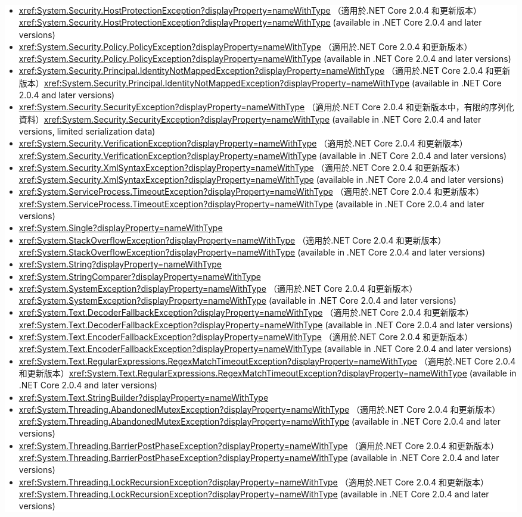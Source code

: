 - <span data-ttu-id="deff4-277"><xref:System.Security.HostProtectionException?displayProperty=nameWithType> （適用於.NET Core 2.0.4 和更新版本）</span><span class="sxs-lookup"><span data-stu-id="deff4-277"><xref:System.Security.HostProtectionException?displayProperty=nameWithType> (available in .NET Core 2.0.4 and later versions)</span></span>
- <span data-ttu-id="deff4-278"><xref:System.Security.Policy.PolicyException?displayProperty=nameWithType> （適用於.NET Core 2.0.4 和更新版本）</span><span class="sxs-lookup"><span data-stu-id="deff4-278"><xref:System.Security.Policy.PolicyException?displayProperty=nameWithType> (available in .NET Core 2.0.4 and later versions)</span></span>
- <span data-ttu-id="deff4-279"><xref:System.Security.Principal.IdentityNotMappedException?displayProperty=nameWithType> （適用於.NET Core 2.0.4 和更新版本）</span><span class="sxs-lookup"><span data-stu-id="deff4-279"><xref:System.Security.Principal.IdentityNotMappedException?displayProperty=nameWithType> (available in .NET Core 2.0.4 and later versions)</span></span>
- <span data-ttu-id="deff4-280"><xref:System.Security.SecurityException?displayProperty=nameWithType> （適用於.NET Core 2.0.4 和更新版本中，有限的序列化資料）</span><span class="sxs-lookup"><span data-stu-id="deff4-280"><xref:System.Security.SecurityException?displayProperty=nameWithType> (available in .NET Core 2.0.4 and later versions, limited serialization data)</span></span>
- <span data-ttu-id="deff4-281"><xref:System.Security.VerificationException?displayProperty=nameWithType> （適用於.NET Core 2.0.4 和更新版本）</span><span class="sxs-lookup"><span data-stu-id="deff4-281"><xref:System.Security.VerificationException?displayProperty=nameWithType> (available in .NET Core 2.0.4 and later versions)</span></span>
- <span data-ttu-id="deff4-282"><xref:System.Security.XmlSyntaxException?displayProperty=nameWithType> （適用於.NET Core 2.0.4 和更新版本）</span><span class="sxs-lookup"><span data-stu-id="deff4-282"><xref:System.Security.XmlSyntaxException?displayProperty=nameWithType> (available in .NET Core 2.0.4 and later versions)</span></span>
- <span data-ttu-id="deff4-283"><xref:System.ServiceProcess.TimeoutException?displayProperty=nameWithType> （適用於.NET Core 2.0.4 和更新版本）</span><span class="sxs-lookup"><span data-stu-id="deff4-283"><xref:System.ServiceProcess.TimeoutException?displayProperty=nameWithType> (available in .NET Core 2.0.4 and later versions)</span></span>
- <xref:System.Single?displayProperty=nameWithType>
- <span data-ttu-id="deff4-284"><xref:System.StackOverflowException?displayProperty=nameWithType> （適用於.NET Core 2.0.4 和更新版本）</span><span class="sxs-lookup"><span data-stu-id="deff4-284"><xref:System.StackOverflowException?displayProperty=nameWithType> (available in .NET Core 2.0.4 and later versions)</span></span>
- <xref:System.String?displayProperty=nameWithType>
- <xref:System.StringComparer?displayProperty=nameWithType>
- <span data-ttu-id="deff4-285"><xref:System.SystemException?displayProperty=nameWithType> （適用於.NET Core 2.0.4 和更新版本）</span><span class="sxs-lookup"><span data-stu-id="deff4-285"><xref:System.SystemException?displayProperty=nameWithType> (available in .NET Core 2.0.4 and later versions)</span></span>
- <span data-ttu-id="deff4-286"><xref:System.Text.DecoderFallbackException?displayProperty=nameWithType> （適用於.NET Core 2.0.4 和更新版本）</span><span class="sxs-lookup"><span data-stu-id="deff4-286"><xref:System.Text.DecoderFallbackException?displayProperty=nameWithType> (available in .NET Core 2.0.4 and later versions)</span></span>
- <span data-ttu-id="deff4-287"><xref:System.Text.EncoderFallbackException?displayProperty=nameWithType> （適用於.NET Core 2.0.4 和更新版本）</span><span class="sxs-lookup"><span data-stu-id="deff4-287"><xref:System.Text.EncoderFallbackException?displayProperty=nameWithType> (available in .NET Core 2.0.4 and later versions)</span></span>
- <span data-ttu-id="deff4-288"><xref:System.Text.RegularExpressions.RegexMatchTimeoutException?displayProperty=nameWithType> （適用於.NET Core 2.0.4 和更新版本）</span><span class="sxs-lookup"><span data-stu-id="deff4-288"><xref:System.Text.RegularExpressions.RegexMatchTimeoutException?displayProperty=nameWithType> (available in .NET Core 2.0.4 and later versions)</span></span>
- <xref:System.Text.StringBuilder?displayProperty=nameWithType>
- <span data-ttu-id="deff4-289"><xref:System.Threading.AbandonedMutexException?displayProperty=nameWithType> （適用於.NET Core 2.0.4 和更新版本）</span><span class="sxs-lookup"><span data-stu-id="deff4-289"><xref:System.Threading.AbandonedMutexException?displayProperty=nameWithType> (available in .NET Core 2.0.4 and later versions)</span></span>
- <span data-ttu-id="deff4-290"><xref:System.Threading.BarrierPostPhaseException?displayProperty=nameWithType> （適用於.NET Core 2.0.4 和更新版本）</span><span class="sxs-lookup"><span data-stu-id="deff4-290"><xref:System.Threading.BarrierPostPhaseException?displayProperty=nameWithType> (available in .NET Core 2.0.4 and later versions)</span></span>
- <span data-ttu-id="deff4-291"><xref:System.Threading.LockRecursionException?displayProperty=nameWithType> （適用於.NET Core 2.0.4 和更新版本）</span><span class="sxs-lookup"><span data-stu-id="deff4-291"><xref:System.Threading.LockRecursionException?displayProperty=nameWithType> (available in .NET Core 2.0.4 and later versions)</span></span>